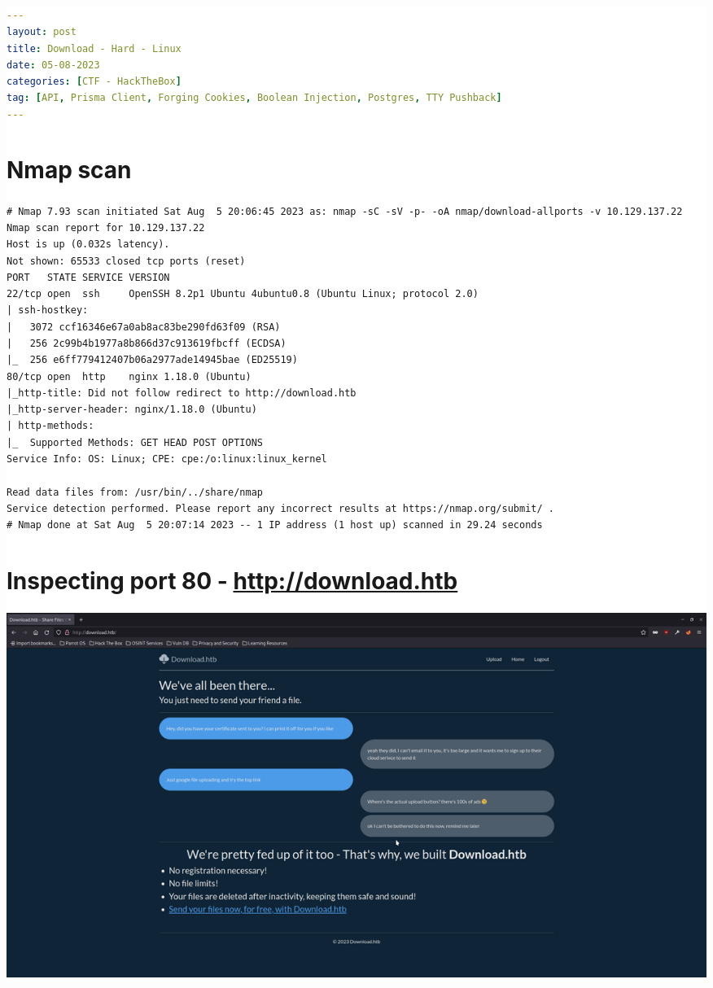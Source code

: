 ```yaml
---
layout: post
title: Download - Hard - Linux
date: 05-08-2023
categories: [CTF - HackTheBox]
tag: [API, Prisma Client, Forging Cookies, Boolean Injection, Postgres, TTY Pushback]
---
```


# Nmap scan
```
# Nmap 7.93 scan initiated Sat Aug  5 20:06:45 2023 as: nmap -sC -sV -p- -oA nmap/download-allports -v 10.129.137.22
Nmap scan report for 10.129.137.22
Host is up (0.032s latency).
Not shown: 65533 closed tcp ports (reset)
PORT   STATE SERVICE VERSION
22/tcp open  ssh     OpenSSH 8.2p1 Ubuntu 4ubuntu0.8 (Ubuntu Linux; protocol 2.0)
| ssh-hostkey: 
|   3072 ccf16346e67a0ab8ac83be290fd63f09 (RSA)
|   256 2c99b4b1977a8b866d37c913619fbcff (ECDSA)
|_  256 e6ff779412407b06a2977ade14945bae (ED25519)
80/tcp open  http    nginx 1.18.0 (Ubuntu)
|_http-title: Did not follow redirect to http://download.htb
|_http-server-header: nginx/1.18.0 (Ubuntu)
| http-methods: 
|_  Supported Methods: GET HEAD POST OPTIONS
Service Info: OS: Linux; CPE: cpe:/o:linux:linux_kernel

Read data files from: /usr/bin/../share/nmap
Service detection performed. Please report any incorrect results at https://nmap.org/submit/ .
# Nmap done at Sat Aug  5 20:07:14 2023 -- 1 IP address (1 host up) scanned in 29.24 seconds
```

# Inspecting port 80 - http://download.htb
![2e88b26554215ac47bcf8c983c16bfc2.png](/assets/img/2e88b26554215ac47bcf8c983c16bfc2.png)
